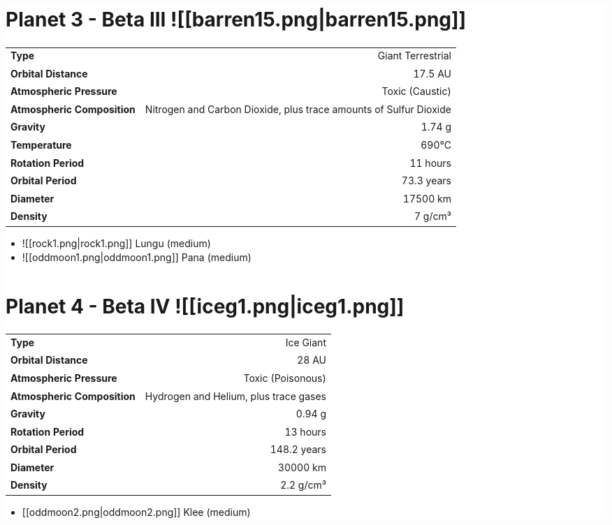 



# Planet 3 - Beta III ![[barren15.png\|barren15.png]]
|                             |                           |
| --------------------------- | -------------------------:|
| **Type**                    |             Giant Terrestrial |
| **Orbital Distance**        |   17.5 AU |
| **Atmospheric Pressure**    |       Toxic (Caustic) |
| **Atmospheric Composition** |      Nitrogen and Carbon Dioxide, plus trace amounts of Sulfur Dioxide |
| **Gravity**                 |        1.74 g |
| **Temperature**             |    690°C |
| **Rotation Period**         |  11 hours |
| **Orbital Period** | 73.3 years |
| **Diameter**                |      17500 km | 
| **Density**                 |    7 g/cm³ |



- ![[rock1.png\|rock1.png]] Lungu (medium)
- ![[oddmoon1.png\|oddmoon1.png]] Pana (medium)


# Planet 4 - Beta IV ![[iceg1.png\|iceg1.png]]
|                             |                           |
| --------------------------- | -------------------------:|
| **Type**                    |             Ice Giant |
| **Orbital Distance**        |   28 AU |
| **Atmospheric Pressure**    |       Toxic (Poisonous) |
| **Atmospheric Composition** |      Hydrogen and Helium, plus trace gases |
| **Gravity**                 |        0.94 g |
| **Rotation Period**         |  13 hours |
| **Orbital Period** | 148.2 years |
| **Diameter**                |      30000 km | 
| **Density**                 |    2.2 g/cm³ |



- [[oddmoon2.png\|oddmoon2.png]] Klee (medium)
